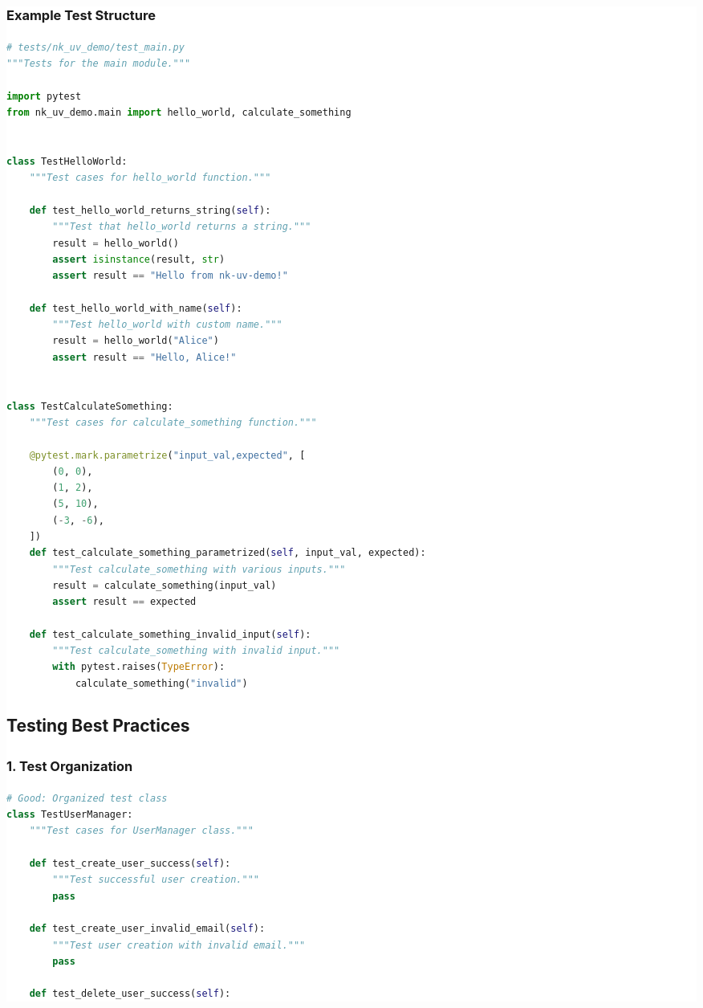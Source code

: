 ### Example Test Structure

```python
# tests/nk_uv_demo/test_main.py
"""Tests for the main module."""

import pytest
from nk_uv_demo.main import hello_world, calculate_something


class TestHelloWorld:
    """Test cases for hello_world function."""

    def test_hello_world_returns_string(self):
        """Test that hello_world returns a string."""
        result = hello_world()
        assert isinstance(result, str)
        assert result == "Hello from nk-uv-demo!"

    def test_hello_world_with_name(self):
        """Test hello_world with custom name."""
        result = hello_world("Alice")
        assert result == "Hello, Alice!"


class TestCalculateSomething:
    """Test cases for calculate_something function."""

    @pytest.mark.parametrize("input_val,expected", [
        (0, 0),
        (1, 2),
        (5, 10),
        (-3, -6),
    ])
    def test_calculate_something_parametrized(self, input_val, expected):
        """Test calculate_something with various inputs."""
        result = calculate_something(input_val)
        assert result == expected

    def test_calculate_something_invalid_input(self):
        """Test calculate_something with invalid input."""
        with pytest.raises(TypeError):
            calculate_something("invalid")
```

## Testing Best Practices

### 1. Test Organization

```python
# Good: Organized test class
class TestUserManager:
    """Test cases for UserManager class."""

    def test_create_user_success(self):
        """Test successful user creation."""
        pass

    def test_create_user_invalid_email(self):
        """Test user creation with invalid email."""
        pass

    def test_delete_user_success(self):
```